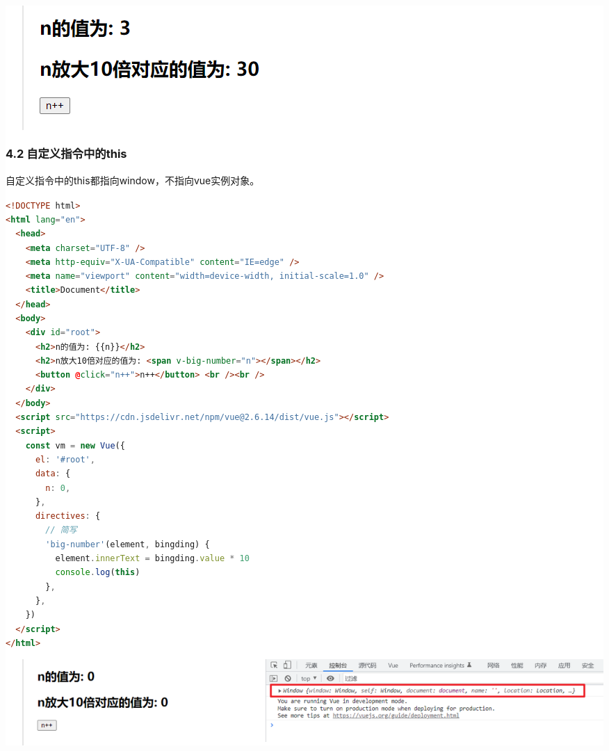 > ![在这里插入图片描述](./assets/19.自定义指令/4631ac9ba3e40b234a7a8a3c9b1fb90d.png)

### 4.2 自定义指令中的this

自定义指令中的this都指向window，不指向vue实例对象。

```html
<!DOCTYPE html>
<html lang="en">
  <head>
    <meta charset="UTF-8" />
    <meta http-equiv="X-UA-Compatible" content="IE=edge" />
    <meta name="viewport" content="width=device-width, initial-scale=1.0" />
    <title>Document</title>
  </head>
  <body>
    <div id="root">
      <h2>n的值为: {{n}}</h2>
      <h2>n放大10倍对应的值为: <span v-big-number="n"></span></h2>
      <button @click="n++">n++</button> <br /><br />
    </div>
  </body>
  <script src="https://cdn.jsdelivr.net/npm/vue@2.6.14/dist/vue.js"></script>
  <script>
    const vm = new Vue({
      el: '#root',
      data: {
        n: 0,
      },
      directives: {
        // 简写
        'big-number'(element, bingding) {
          element.innerText = bingding.value * 10
          console.log(this)
        },
      },
    })
  </script>
</html>
```

> ![在这里插入图片描述](./assets/19.自定义指令/36a055023e92048b985fec87c7f37915.png)
